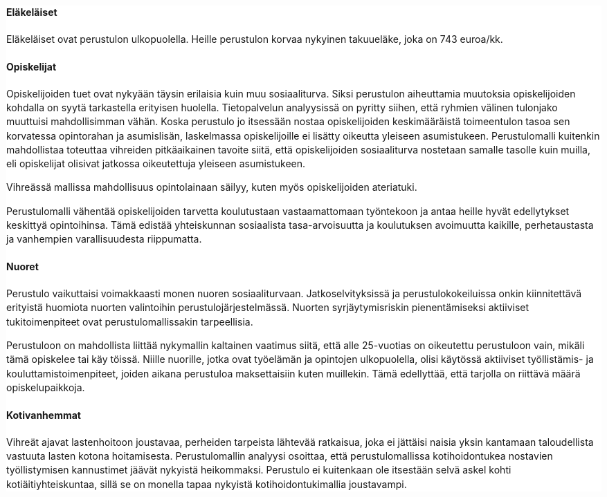 
#### Eläkeläiset


Eläkeläiset ovat perustulon ulkopuolella. Heille perustulon korvaa nykyinen
takuueläke, joka on 743 euroa/kk.


#### Opiskelijat


Opiskelijoiden tuet ovat nykyään täysin erilaisia kuin muu sosiaaliturva. Siksi
perustulon aiheuttamia muutoksia opiskelijoiden kohdalla on syytä tarkastella
erityisen huolella. Tietopalvelun analyysissä on pyritty siihen, että ryhmien
välinen tulonjako muuttuisi mahdollisimman vähän. Koska perustulo jo itsessään
nostaa opiskelijoiden keskimääräistä toimeentulon tasoa sen korvatessa
opintorahan ja asumislisän, laskelmassa opiskelijoille ei lisätty oikeutta
yleiseen asumistukeen. Perustulomalli kuitenkin mahdollistaa toteuttaa vihreiden
pitkäaikainen tavoite siitä, että opiskelijoiden sosiaaliturva nostetaan samalle
tasolle kuin muilla, eli opiskelijat olisivat jatkossa oikeutettuja yleiseen
asumistukeen.


Vihreässä mallissa mahdollisuus opintolainaan säilyy, kuten myös opiskelijoiden
ateriatuki.


Perustulomalli vähentää opiskelijoiden tarvetta koulutustaan vastaamattomaan
työntekoon ja antaa heille hyvät edellytykset keskittyä opintoihinsa. Tämä
edistää yhteiskunnan sosiaalista tasa-arvoisuutta ja koulutuksen avoimuutta
kaikille, perhetaustasta ja vanhempien varallisuudesta riippumatta.


#### Nuoret


Perustulo vaikuttaisi voimakkaasti monen nuoren sosiaaliturvaan.
Jatkoselvityksissä ja perustulokokeiluissa onkin kiinnitettävä erityistä
huomiota nuorten valintoihin perustulojärjestelmässä. Nuorten syrjäytymisriskin
pienentämiseksi aktiiviset tukitoimenpiteet ovat perustulomallissakin
tarpeellisia.


Perustuloon on mahdollista liittää nykymallin kaltainen vaatimus siitä, että
alle 25-vuotias on oikeutettu perustuloon vain, mikäli tämä opiskelee tai käy
töissä. Niille nuorille, jotka ovat työelämän ja opintojen ulkopuolella, olisi
käytössä aktiiviset työllistämis- ja kouluttamistoimenpiteet, joiden aikana
perustuloa maksettaisiin kuten muillekin. Tämä edellyttää, että tarjolla on
riittävä määrä opiskelupaikkoja.


#### Kotivanhemmat


Vihreät ajavat lastenhoitoon joustavaa, perheiden tarpeista lähtevää ratkaisua,
joka ei jättäisi naisia yksin kantamaan taloudellista vastuuta lasten kotona
hoitamisesta. Perustulomallin analyysi osoittaa, että perustulomallissa
kotihoidontukea nostavien työllistymisen kannustimet jäävät nykyistä
heikommaksi. Perustulo ei kuitenkaan ole itsestään selvä askel kohti
kotiäitiyhteiskuntaa, sillä se on monella tapaa nykyistä kotihoidontukimallia
joustavampi.
